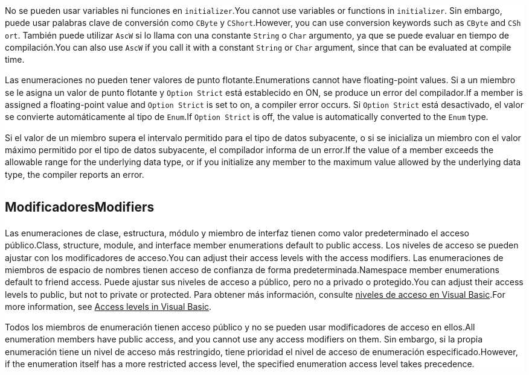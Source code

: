 <span data-ttu-id="1e7f4-174">No se pueden usar variables ni funciones en `initializer`.</span><span class="sxs-lookup"><span data-stu-id="1e7f4-174">You cannot use variables or functions in `initializer`.</span></span> <span data-ttu-id="1e7f4-175">Sin embargo, puede usar palabras clave de conversión como `CByte` y `CShort`.</span><span class="sxs-lookup"><span data-stu-id="1e7f4-175">However, you can use conversion keywords such as `CByte` and `CShort`.</span></span> <span data-ttu-id="1e7f4-176">También puede utilizar `AscW` si lo llama con una constante `String` o `Char` argumento, ya que se puede evaluar en tiempo de compilación.</span><span class="sxs-lookup"><span data-stu-id="1e7f4-176">You can also use `AscW` if you call it with a constant `String` or `Char` argument, since that can be evaluated at compile time.</span></span>

<span data-ttu-id="1e7f4-177">Las enumeraciones no pueden tener valores de punto flotante.</span><span class="sxs-lookup"><span data-stu-id="1e7f4-177">Enumerations cannot have floating-point values.</span></span> <span data-ttu-id="1e7f4-178">Si a un miembro se le asigna un valor de punto flotante y `Option Strict` está establecido en ON, se produce un error del compilador.</span><span class="sxs-lookup"><span data-stu-id="1e7f4-178">If a member is assigned a floating-point value and `Option Strict` is set to on, a compiler error occurs.</span></span> <span data-ttu-id="1e7f4-179">Si `Option Strict` está desactivado, el valor se convierte automáticamente al tipo de `Enum`.</span><span class="sxs-lookup"><span data-stu-id="1e7f4-179">If `Option Strict` is off, the value is automatically converted to the `Enum` type.</span></span>

<span data-ttu-id="1e7f4-180">Si el valor de un miembro supera el intervalo permitido para el tipo de datos subyacente, o si se inicializa un miembro con el valor máximo permitido por el tipo de datos subyacente, el compilador informa de un error.</span><span class="sxs-lookup"><span data-stu-id="1e7f4-180">If the value of a member exceeds the allowable range for the underlying data type, or if you initialize any member to the maximum value allowed by the underlying data type, the compiler reports an error.</span></span>

## <a name="modifiers"></a><span data-ttu-id="1e7f4-181">Modificadores</span><span class="sxs-lookup"><span data-stu-id="1e7f4-181">Modifiers</span></span>

<span data-ttu-id="1e7f4-182">Las enumeraciones de clase, estructura, módulo y miembro de interfaz tienen como valor predeterminado el acceso público.</span><span class="sxs-lookup"><span data-stu-id="1e7f4-182">Class, structure, module, and interface member enumerations default to public access.</span></span> <span data-ttu-id="1e7f4-183">Los niveles de acceso se pueden ajustar con los modificadores de acceso.</span><span class="sxs-lookup"><span data-stu-id="1e7f4-183">You can adjust their access levels with the access modifiers.</span></span> <span data-ttu-id="1e7f4-184">Las enumeraciones de miembros de espacio de nombres tienen acceso de confianza de forma predeterminada.</span><span class="sxs-lookup"><span data-stu-id="1e7f4-184">Namespace member enumerations default to friend access.</span></span> <span data-ttu-id="1e7f4-185">Puede ajustar sus niveles de acceso a público, pero no a privado o protegido.</span><span class="sxs-lookup"><span data-stu-id="1e7f4-185">You can adjust their access levels to public, but not to private or protected.</span></span> <span data-ttu-id="1e7f4-186">Para obtener más información, consulte [niveles de acceso en Visual Basic](../../../visual-basic/programming-guide/language-features/declared-elements/access-levels.md).</span><span class="sxs-lookup"><span data-stu-id="1e7f4-186">For more information, see [Access levels in Visual Basic](../../../visual-basic/programming-guide/language-features/declared-elements/access-levels.md).</span></span>

<span data-ttu-id="1e7f4-187">Todos los miembros de enumeración tienen acceso público y no se pueden usar modificadores de acceso en ellos.</span><span class="sxs-lookup"><span data-stu-id="1e7f4-187">All enumeration members have public access, and you cannot use any access modifiers on them.</span></span> <span data-ttu-id="1e7f4-188">Sin embargo, si la propia enumeración tiene un nivel de acceso más restringido, tiene prioridad el nivel de acceso de enumeración especificado.</span><span class="sxs-lookup"><span data-stu-id="1e7f4-188">However, if the enumeration itself has a more restricted access level, the specified enumeration access level takes precedence.</span></span>
